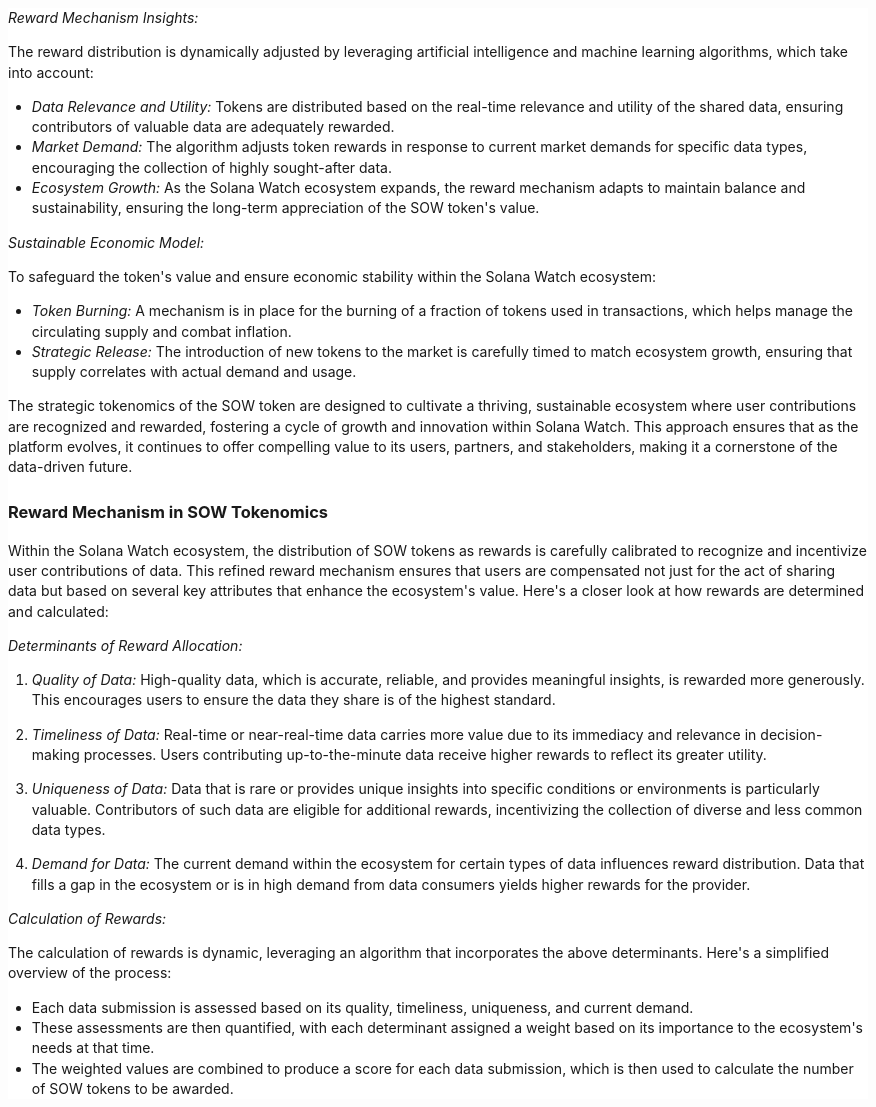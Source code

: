 *Reward Mechanism Insights:*

The reward distribution is dynamically adjusted by leveraging artificial intelligence and machine learning algorithms, which take into account:

- *Data Relevance and Utility:* Tokens are distributed based on the real-time relevance and utility of the shared data, ensuring contributors of valuable data are adequately rewarded.
- *Market Demand:* The algorithm adjusts token rewards in response to current market demands for specific data types, encouraging the collection of highly sought-after data.
- *Ecosystem Growth:* As the Solana Watch ecosystem expands, the reward mechanism adapts to maintain balance and sustainability, ensuring the long-term appreciation of the SOW token's value.

*Sustainable Economic Model:*

To safeguard the token's value and ensure economic stability within the Solana Watch ecosystem:

- *Token Burning:* A mechanism is in place for the burning of a fraction of tokens used in transactions, which helps manage the circulating supply and combat inflation.
- *Strategic Release:* The introduction of new tokens to the market is carefully timed to match ecosystem growth, ensuring that supply correlates with actual demand and usage.

The strategic tokenomics of the SOW token are designed to cultivate a thriving, sustainable ecosystem where user contributions are recognized and rewarded, fostering a cycle of growth and innovation within Solana Watch. This approach ensures that as the platform evolves, it continues to offer compelling value to its users, partners, and stakeholders, making it a cornerstone of the data-driven future.

### Reward Mechanism in SOW Tokenomics

Within the Solana Watch ecosystem, the distribution of SOW tokens as rewards is carefully calibrated to recognize and incentivize user contributions of data. This refined reward mechanism ensures that users are compensated not just for the act of sharing data but based on several key attributes that enhance the ecosystem's value. Here's a closer look at how rewards are determined and calculated:

*Determinants of Reward Allocation:*

1. *Quality of Data:* High-quality data, which is accurate, reliable, and provides meaningful insights, is rewarded more generously. This encourages users to ensure the data they share is of the highest standard.

2. *Timeliness of Data:* Real-time or near-real-time data carries more value due to its immediacy and relevance in decision-making processes. Users contributing up-to-the-minute data receive higher rewards to reflect its greater utility.

3. *Uniqueness of Data:* Data that is rare or provides unique insights into specific conditions or environments is particularly valuable. Contributors of such data are eligible for additional rewards, incentivizing the collection of diverse and less common data types.

4. *Demand for Data:* The current demand within the ecosystem for certain types of data influences reward distribution. Data that fills a gap in the ecosystem or is in high demand from data consumers yields higher rewards for the provider.

*Calculation of Rewards:*

The calculation of rewards is dynamic, leveraging an algorithm that incorporates the above determinants. Here's a simplified overview of the process:

- Each data submission is assessed based on its quality, timeliness, uniqueness, and current demand. 
- These assessments are then quantified, with each determinant assigned a weight based on its importance to the ecosystem's needs at that time.
- The weighted values are combined to produce a score for each data submission, which is then used to calculate the number of SOW tokens to be awarded.
